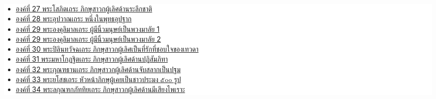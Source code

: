 - [องค์ที่ 27 พระโสภิตเถระ ภิกษุสาวกผู้เลิศด้านระลึกชาติ](https://ia803108.us.archive.org/8/items/11475/050%20%E0%B8%AD%E0%B8%87%E0%B8%84%E0%B9%8C%E0%B8%97%E0%B8%B5%E0%B9%88%2027%20%E0%B8%9E%E0%B8%A3%E0%B8%B0%E0%B9%82%E0%B8%AA%E0%B8%A0%E0%B8%B4%E0%B8%95%E0%B9%80%E0%B8%96%E0%B8%A3%E0%B8%B0%20%E0%B8%A0%E0%B8%B4%E0%B8%81%E0%B8%A9%E0%B8%B8%E0%B8%AA%E0%B8%B2%E0%B8%A7%E0%B8%81%E0%B8%9C%E0%B8%B9%E0%B9%89%E0%B9%80%E0%B8%A5%E0%B8%B4%E0%B8%A8%E0%B8%94%E0%B9%89%E0%B8%B2%E0%B8%99%E0%B8%A3%E0%B8%B0%E0%B8%A5%E0%B8%B6%E0%B8%81%E0%B8%8A%E0%B8%B2%E0%B8%95%E0%B8%B4.mp3)
- [องค์ที่ 28 พระอุปวาณเถระ หนึ่งในพุทธอุปฐาก](https://ia803108.us.archive.org/8/items/11475/051%20%E0%B8%AD%E0%B8%87%E0%B8%84%E0%B9%8C%E0%B8%97%E0%B8%B5%E0%B9%88%2028%20%E0%B8%9E%E0%B8%A3%E0%B8%B0%E0%B8%AD%E0%B8%B8%E0%B8%9B%E0%B8%A7%E0%B8%B2%E0%B8%93%E0%B9%80%E0%B8%96%E0%B8%A3%E0%B8%B0%20%E0%B8%AB%E0%B8%99%E0%B8%B6%E0%B9%88%E0%B8%87%E0%B9%83%E0%B8%99%E0%B8%9E%E0%B8%B8%E0%B8%97%E0%B8%98%E0%B8%AD%E0%B8%B8%E0%B8%9B%E0%B8%90%E0%B8%B2%E0%B8%81.mp3)
- [องค์ที่ 29 พระองคุลิมาลเถระ ผู้มีนิ้วมนุษย์เป็นพวงมาลัย 1](https://ia803108.us.archive.org/8/items/11475/052%20%E0%B8%AD%E0%B8%87%E0%B8%84%E0%B9%8C%E0%B8%97%E0%B8%B5%E0%B9%88%2029%20%E0%B8%9E%E0%B8%A3%E0%B8%B0%E0%B8%AD%E0%B8%87%E0%B8%84%E0%B8%B8%E0%B8%A5%E0%B8%B4%E0%B8%A1%E0%B8%B2%E0%B8%A5%E0%B9%80%E0%B8%96%E0%B8%A3%E0%B8%B0%20%E0%B8%9C%E0%B8%B9%E0%B9%89%E0%B8%A1%E0%B8%B5%E0%B8%99%E0%B8%B4%E0%B9%89%E0%B8%A7%E0%B8%A1%E0%B8%99%E0%B8%B8%E0%B8%A9%E0%B8%A2%E0%B9%8C%E0%B9%80%E0%B8%9B%E0%B9%87%E0%B8%99%E0%B8%9E%E0%B8%A7%E0%B8%87%E0%B8%A1%E0%B8%B2%E0%B8%A5%E0%B8%B1%E0%B8%A2.mp3)
- [องค์ที่ 29 พระองคุลิมาลเถระ ผู้มีนิ้วมนุษย์เป็นพวงมาลัย 2](https://ia803108.us.archive.org/8/items/11475/053%20%E0%B8%AD%E0%B8%87%E0%B8%84%E0%B9%8C%E0%B8%97%E0%B8%B5%E0%B9%88%2029%20%E0%B8%9E%E0%B8%A3%E0%B8%B0%E0%B8%AD%E0%B8%87%E0%B8%84%E0%B8%B8%E0%B8%A5%E0%B8%B4%E0%B8%A1%E0%B8%B2%E0%B8%A5%E0%B9%80%E0%B8%96%E0%B8%A3%E0%B8%B0%20%E0%B8%9C%E0%B8%B9%E0%B9%89%E0%B8%A1%E0%B8%B5%E0%B8%99%E0%B8%B4%E0%B9%89%E0%B8%A7%E0%B8%A1%E0%B8%99%E0%B8%B8%E0%B8%A9%E0%B8%A2%E0%B9%8C%E0%B9%80%E0%B8%9B%E0%B9%87%E0%B8%99%E0%B8%9E%E0%B8%A7%E0%B8%87%E0%B8%A1%E0%B8%B2%E0%B8%A5%E0%B8%B1%E0%B8%A2.mp3)
- [องค์ที่ 30 พระปิลินทวัจฉเถระ ภิกษุสาวกผู้เลิศเป็นที่รักที่ชอบใจของเทวดา](https://ia803108.us.archive.org/8/items/11475/054%20%E0%B8%AD%E0%B8%87%E0%B8%84%E0%B9%8C%E0%B8%97%E0%B8%B5%E0%B9%88%2030%20%E0%B8%9E%E0%B8%A3%E0%B8%B0%E0%B8%9B%E0%B8%B4%E0%B8%A5%E0%B8%B4%E0%B8%99%E0%B8%97%E0%B8%A7%E0%B8%B1%E0%B8%88%E0%B8%89%E0%B9%80%E0%B8%96%E0%B8%A3%E0%B8%B0%20%E0%B8%A0%E0%B8%B4%E0%B8%81%E0%B8%A9%E0%B8%B8%E0%B8%AA%E0%B8%B2%E0%B8%A7%E0%B8%81%E0%B8%9C%E0%B8%B9%E0%B9%89%E0%B9%80%E0%B8%A5%E0%B8%B4%E0%B8%A8%E0%B9%80%E0%B8%9B%E0%B9%87%E0%B8%99%E0%B8%97%E0%B8%B5%E0%B9%88%E0%B8%A3%E0%B8%B1%E0%B8%81%E0%B8%97%E0%B8%B5%E0%B9%88%E0%B8%8A%E0%B8%AD%E0%B8%9A%E0%B9%83%E0%B8%88%E0%B8%82%E0%B8%AD%E0%B8%87%E0%B9%80%E0%B8%97%E0%B8%A7%E0%B8%94%E0%B8%B2.mp3)
- [องค์ที่ 31 พระมหาโกฏฐิตเถระ ภิกษุสาวกผู้เลิศด้านปฏิสัมภิทา](https://ia803108.us.archive.org/8/items/11475/055%20%E0%B8%AD%E0%B8%87%E0%B8%84%E0%B9%8C%E0%B8%97%E0%B8%B5%E0%B9%88%2031%20%E0%B8%9E%E0%B8%A3%E0%B8%B0%E0%B8%A1%E0%B8%AB%E0%B8%B2%E0%B9%82%E0%B8%81%E0%B8%8F%E0%B8%90%E0%B8%B4%E0%B8%95%E0%B9%80%E0%B8%96%E0%B8%A3%E0%B8%B0%20%E0%B8%A0%E0%B8%B4%E0%B8%81%E0%B8%A9%E0%B8%B8%E0%B8%AA%E0%B8%B2%E0%B8%A7%E0%B8%81%E0%B8%9C%E0%B8%B9%E0%B9%89%E0%B9%80%E0%B8%A5%E0%B8%B4%E0%B8%A8%E0%B8%94%E0%B9%89%E0%B8%B2%E0%B8%99%E0%B8%9B%E0%B8%8F%E0%B8%B4%E0%B8%AA%E0%B8%B1%E0%B8%A1%E0%B8%A0%E0%B8%B4%E0%B8%97%E0%B8%B2.mp3)
- [องค์ที่ 32 พระกุณฑธานเถระ ภิกษุสาวกผู้เลิศด้านจับสลากเป็นปฐม](https://ia803108.us.archive.org/8/items/11475/056%20%E0%B8%AD%E0%B8%87%E0%B8%84%E0%B9%8C%E0%B8%97%E0%B8%B5%E0%B9%88%2032%20%E0%B8%9E%E0%B8%A3%E0%B8%B0%E0%B8%81%E0%B8%B8%E0%B8%93%E0%B8%91%E0%B8%98%E0%B8%B2%E0%B8%99%E0%B9%80%E0%B8%96%E0%B8%A3%E0%B8%B0%20%E0%B8%A0%E0%B8%B4%E0%B8%81%E0%B8%A9%E0%B8%B8%E0%B8%AA%E0%B8%B2%E0%B8%A7%E0%B8%81%E0%B8%9C%E0%B8%B9%E0%B9%89%E0%B9%80%E0%B8%A5%E0%B8%B4%E0%B8%A8%E0%B8%94%E0%B9%89%E0%B8%B2%E0%B8%99%E0%B8%88%E0%B8%B1%E0%B8%9A%E0%B8%AA%E0%B8%A5%E0%B8%B2%E0%B8%81%E0%B9%80%E0%B8%9B%E0%B9%87%E0%B8%99%E0%B8%9B%E0%B8%90%E0%B8%A1.mp3)
- [องค์ที่ 33 พระยโสชเถระ หัวหน้าภิกษุผู้เคยเป็นชาวประมง ๕๐๐ รูป](https://ia803108.us.archive.org/8/items/11475/057%20%E0%B8%AD%E0%B8%87%E0%B8%84%E0%B9%8C%E0%B8%97%E0%B8%B5%E0%B9%88%2033%20%E0%B8%9E%E0%B8%A3%E0%B8%B0%E0%B8%A2%E0%B9%82%E0%B8%AA%E0%B8%8A%E0%B9%80%E0%B8%96%E0%B8%A3%E0%B8%B0%20%E0%B8%AB%E0%B8%B1%E0%B8%A7%E0%B8%AB%E0%B8%99%E0%B9%89%E0%B8%B2%E0%B8%A0%E0%B8%B4%E0%B8%81%E0%B8%A9%E0%B8%B8%E0%B8%9C%E0%B8%B9%E0%B9%89%E0%B9%80%E0%B8%84%E0%B8%A2%E0%B9%80%E0%B8%9B%E0%B9%87%E0%B8%99%E0%B8%8A%E0%B8%B2%E0%B8%A7%E0%B8%9B%E0%B8%A3%E0%B8%B0%E0%B8%A1%E0%B8%87%20%E0%B9%95%E0%B9%90%E0%B9%90%20%E0%B8%A3%E0%B8%B9%E0%B8%9B.mp3)
- [องค์ที่ 34 พระลกุณฑกภัททิยเถระ ภิกษุสาวกผู้เลิศด้านมีเสียงไพเราะ](https://ia803108.us.archive.org/8/items/11475/058%20%E0%B8%AD%E0%B8%87%E0%B8%84%E0%B9%8C%E0%B8%97%E0%B8%B5%E0%B9%88%2034%20%E0%B8%9E%E0%B8%A3%E0%B8%B0%E0%B8%A5%E0%B8%81%E0%B8%B8%E0%B8%93%E0%B8%91%E0%B8%81%E0%B8%A0%E0%B8%B1%E0%B8%97%E0%B8%97%E0%B8%B4%E0%B8%A2%E0%B9%80%E0%B8%96%E0%B8%A3%E0%B8%B0%20%E0%B8%A0%E0%B8%B4%E0%B8%81%E0%B8%A9%E0%B8%B8%E0%B8%AA%E0%B8%B2%E0%B8%A7%E0%B8%81%E0%B8%9C%E0%B8%B9%E0%B9%89%E0%B9%80%E0%B8%A5%E0%B8%B4%E0%B8%A8%E0%B8%94%E0%B9%89%E0%B8%B2%E0%B8%99%E0%B8%A1%E0%B8%B5%E0%B9%80%E0%B8%AA%E0%B8%B5%E0%B8%A2%E0%B8%87%E0%B9%84%E0%B8%9E%E0%B9%80%E0%B8%A3%E0%B8%B2%E0%B8%B0.mp3)